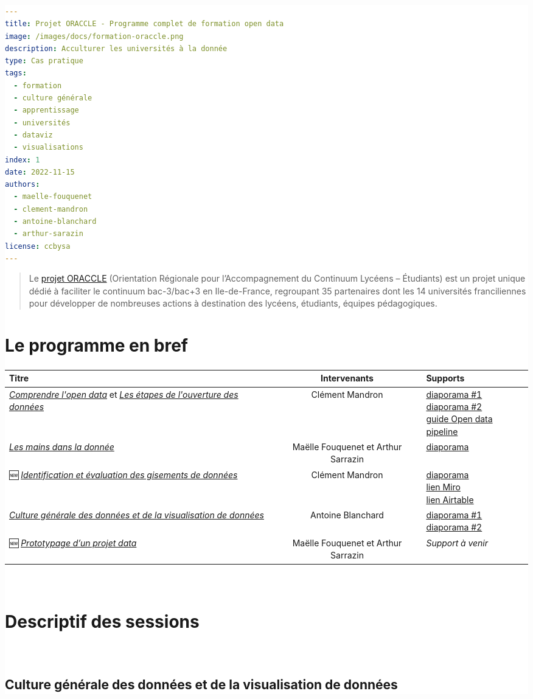 ```yaml
---
title: Projet ORACCLE - Programme complet de formation open data
image: /images/docs/formation-oraccle.png
description: Acculturer les universités à la donnée
type: Cas pratique
tags:
  - formation
  - culture générale
  - apprentissage
  - universités
  - dataviz
  - visualisations
index: 1
date: 2022-11-15
authors:
  - maelle-fouquenet
  - clement-mandron
  - antoine-blanchard
  - arthur-sarazin
license: ccbysa
--- 
```


> Le [projet ORACCLE](https://oraccle.fr) (Orientation Régionale pour l’Accompagnement du Continuum Lycéens – Étudiants)
est un projet unique dédié à faciliter le continuum bac-3/bac+3 en Ile-de-France, regroupant 35 partenaires dont les 14 universités franciliennes pour développer de nombreuses actions à destination des lycéens, étudiants, équipes pédagogiques.

# Le programme en bref

| Titre | Intervenants | Supports|
| :--- | :---: | :---|
| *[Comprendre l'open data](#comprendre-l--39-open-data)* et  *[Les étapes de l'ouverture des données](#les--tapes-de-l--39-ouverture-des-donn-es)* | Clément Mandron |[diaporama #1](https://datactivist.coop/oraccle/comprendre_open_data/comprendreod.html) <br />[diaporama #2](http://datactivist.coop/oraccle/open_data_pipeline) <br/> [guide Open data pipeline](https://docs.google.com/presentation/d/1BR0tYG2uYfA3tSkbxtPXSiY2h_iMsHynzoQDbRJ7OLo/edit?usp=sharing) |
| *[Les mains dans la donnée](#les-mains-dans-la-donn-e)* | Maëlle Fouquenet et Arthur Sarrazin |  [diaporama](https://docs.google.com/presentation/d/1g8z6lgZEtF5rauZJfGmL07f_WXJ5mv8wa0w1QMXG6iE/edit?usp=sharing) |
| 🆕 *[Identification et évaluation des gisements de données](#identification-et--valuation-des-gisements-de-donn-es)* | Clément Mandron | [diaporama](https://datactivist.coop/oraccle/gisements_donnees/gisements_donnees.html) <br /> [lien Miro](https://miro.com/app/board/uXjVPDsdgdg=/?share_link_id=418949350693) <br /> [lien Airtable](https://airtable.com/shrB3hkV1T5luGEU5) | 
| *[Culture générale des données et de la visualisation de données](#atelier-visualisation-de-donn-es)* | Antoine Blanchard | [diaporama #1](http://datactivist.coop/oraccle/culture_g/donnees.html) <br />[diaporama #2](http://datactivist.coop/oraccle/culture_g/dataviz.html) |
| 🆕 *[Prototypage d’un projet data](#prototypage-d-un-projet-data)* | Maëlle Fouquenet et Arthur Sarrazin | *Support à venir* |

</br>

# Descriptif des sessions

</br>

## Culture générale des données et de la visualisation de données

